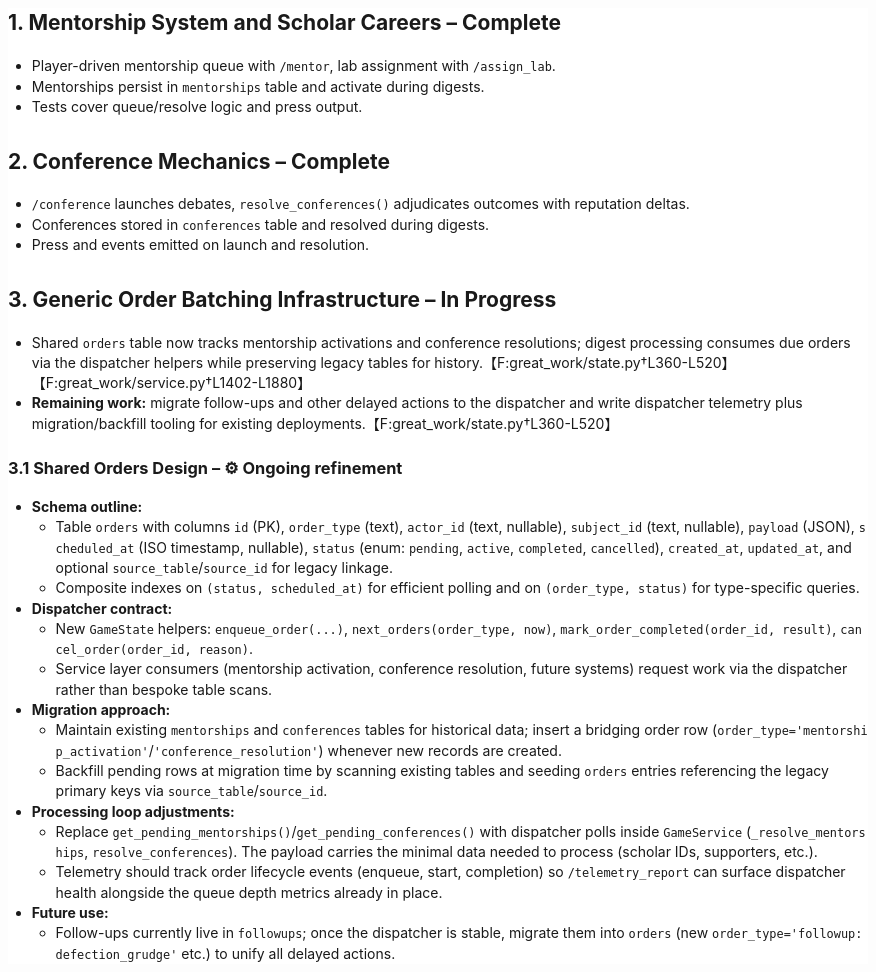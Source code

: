 ## 1. Mentorship System and Scholar Careers – **Complete**
- Player-driven mentorship queue with `/mentor`, lab assignment with `/assign_lab`.
- Mentorships persist in `mentorships` table and activate during digests.
- Tests cover queue/resolve logic and press output.

## 2. Conference Mechanics – **Complete**
- `/conference` launches debates, `resolve_conferences()` adjudicates outcomes with reputation deltas.
- Conferences stored in `conferences` table and resolved during digests.
- Press and events emitted on launch and resolution.

## 3. Generic Order Batching Infrastructure – **In Progress**
- Shared `orders` table now tracks mentorship activations and conference resolutions; digest processing consumes due orders via the dispatcher helpers while preserving legacy tables for history.【F:great_work/state.py†L360-L520】【F:great_work/service.py†L1402-L1880】
- **Remaining work:** migrate follow-ups and other delayed actions to the dispatcher and write dispatcher telemetry plus migration/backfill tooling for existing deployments.【F:great_work/state.py†L360-L520】

### 3.1 Shared Orders Design – ⚙️ Ongoing refinement

- **Schema outline:**
  - Table `orders` with columns `id` (PK), `order_type` (text), `actor_id` (text, nullable), `subject_id` (text, nullable), `payload` (JSON), `scheduled_at` (ISO timestamp, nullable), `status` (enum: `pending`, `active`, `completed`, `cancelled`), `created_at`, `updated_at`, and optional `source_table`/`source_id` for legacy linkage.
  - Composite indexes on `(status, scheduled_at)` for efficient polling and on `(order_type, status)` for type-specific queries.
- **Dispatcher contract:**
  - New `GameState` helpers: `enqueue_order(...)`, `next_orders(order_type, now)`, `mark_order_completed(order_id, result)`, `cancel_order(order_id, reason)`.
  - Service layer consumers (mentorship activation, conference resolution, future systems) request work via the dispatcher rather than bespoke table scans.
- **Migration approach:**
  - Maintain existing `mentorships` and `conferences` tables for historical data; insert a bridging order row (`order_type='mentorship_activation'`/`'conference_resolution'`) whenever new records are created.
  - Backfill pending rows at migration time by scanning existing tables and seeding `orders` entries referencing the legacy primary keys via `source_table`/`source_id`.
- **Processing loop adjustments:**
  - Replace `get_pending_mentorships()`/`get_pending_conferences()` with dispatcher polls inside `GameService` (`_resolve_mentorships`, `resolve_conferences`). The payload carries the minimal data needed to process (scholar IDs, supporters, etc.).
  - Telemetry should track order lifecycle events (enqueue, start, completion) so `/telemetry_report` can surface dispatcher health alongside the queue depth metrics already in place.
- **Future use:**
  - Follow-ups currently live in `followups`; once the dispatcher is stable, migrate them into `orders` (new `order_type='followup:defection_grudge'` etc.) to unify all delayed actions.
